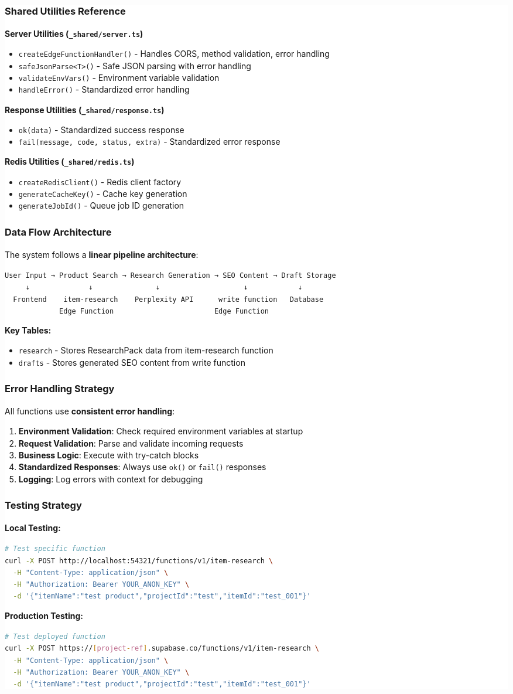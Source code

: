### Shared Utilities Reference

**Server Utilities (`_shared/server.ts`)**
- `createEdgeFunctionHandler()` - Handles CORS, method validation, error handling
- `safeJsonParse<T>()` - Safe JSON parsing with error handling
- `validateEnvVars()` - Environment variable validation
- `handleError()` - Standardized error handling

**Response Utilities (`_shared/response.ts`)**
- `ok(data)` - Standardized success response
- `fail(message, code, status, extra)` - Standardized error response

**Redis Utilities (`_shared/redis.ts`)**
- `createRedisClient()` - Redis client factory
- `generateCacheKey()` - Cache key generation
- `generateJobId()` - Queue job ID generation

### Data Flow Architecture

The system follows a **linear pipeline architecture**:

```
User Input → Product Search → Research Generation → SEO Content → Draft Storage
     ↓              ↓               ↓                    ↓            ↓
  Frontend    item-research    Perplexity API      write function   Database
             Edge Function                        Edge Function
```

**Key Tables:**
- `research` - Stores ResearchPack data from item-research function
- `drafts` - Stores generated SEO content from write function

### Error Handling Strategy

All functions use **consistent error handling**:

1. **Environment Validation**: Check required environment variables at startup
2. **Request Validation**: Parse and validate incoming requests
3. **Business Logic**: Execute with try-catch blocks
4. **Standardized Responses**: Always use `ok()` or `fail()` responses
5. **Logging**: Log errors with context for debugging

### Testing Strategy

**Local Testing:**
```bash
# Test specific function
curl -X POST http://localhost:54321/functions/v1/item-research \
  -H "Content-Type: application/json" \
  -H "Authorization: Bearer YOUR_ANON_KEY" \
  -d '{"itemName":"test product","projectId":"test","itemId":"test_001"}'
```

**Production Testing:**
```bash
# Test deployed function
curl -X POST https://[project-ref].supabase.co/functions/v1/item-research \
  -H "Content-Type: application/json" \
  -H "Authorization: Bearer YOUR_ANON_KEY" \
  -d '{"itemName":"test product","projectId":"test","itemId":"test_001"}'
```
